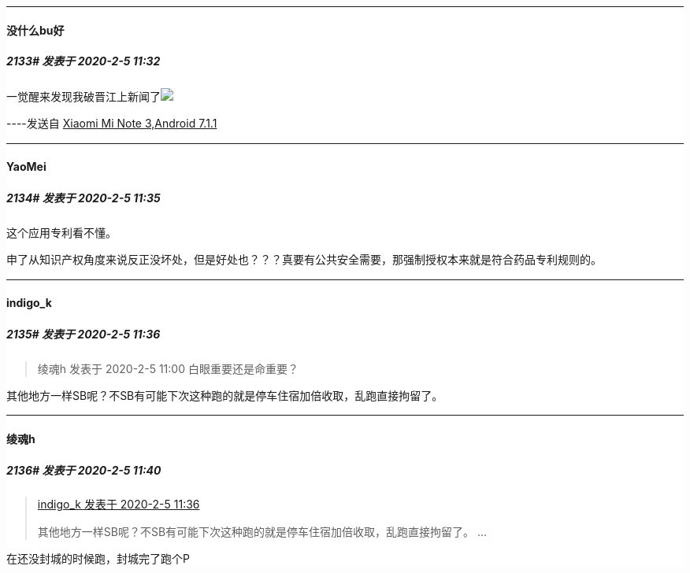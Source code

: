 *****

####  没什么bu好  
##### 2133#       发表于 2020-2-5 11:32




一觉醒来发现我破晋江上新闻了<img src="https://static.saraba1st.com/image/smiley/face2017/067.png" referrerpolicy="no-referrer">




----发送自 [Xiaomi Mi Note 3,Android 7.1.1](http://stage1.5j4m.com/?1.32)







*****

####  YaoMei  
##### 2134#       发表于 2020-2-5 11:35




这个应用专利看不懂。

申了从知识产权角度来说反正没坏处，但是好处也？？？真要有公共安全需要，那强制授权本来就是符合药品专利规则的。







*****

####  indigo_k  
##### 2135#       发表于 2020-2-5 11:36



<blockquote>绫魂h 发表于 2020-2-5 11:00
白眼重要还是命重要？</blockquote>
其他地方一样SB呢？不SB有可能下次这种跑的就是停车住宿加倍收取，乱跑直接拘留了。







*****

####  绫魂h  
##### 2136#       发表于 2020-2-5 11:40



<blockquote><a href="httphttps://bbs.saraba1st.com/2b/forum.php?mod=redirect&amp;goto=findpost&amp;pid=46331449&amp;ptid=1911928" target="_blank">indigo_k 发表于 2020-2-5 11:36</a>

其他地方一样SB呢？不SB有可能下次这种跑的就是停车住宿加倍收取，乱跑直接拘留了。 ...</blockquote>
在还没封城的时候跑，封城完了跑个P
